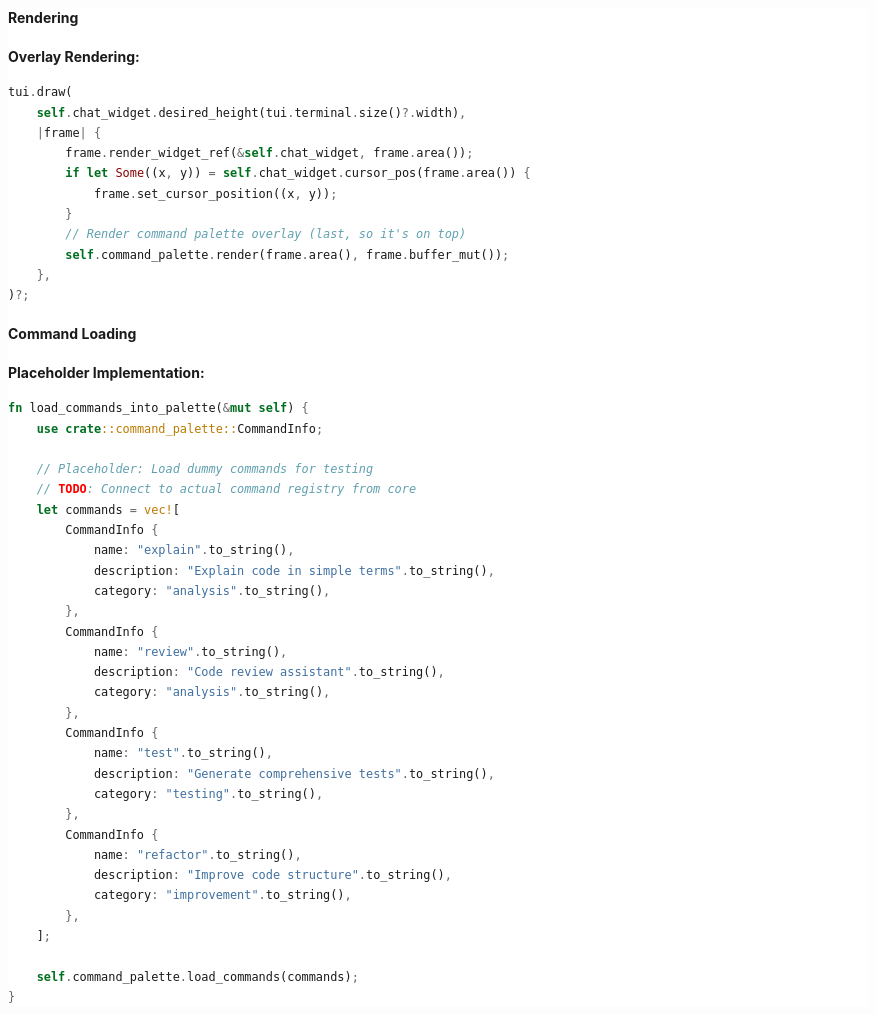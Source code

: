 #### Rendering

**Overlay Rendering:**
```rust
tui.draw(
    self.chat_widget.desired_height(tui.terminal.size()?.width),
    |frame| {
        frame.render_widget_ref(&self.chat_widget, frame.area());
        if let Some((x, y)) = self.chat_widget.cursor_pos(frame.area()) {
            frame.set_cursor_position((x, y));
        }
        // Render command palette overlay (last, so it's on top)
        self.command_palette.render(frame.area(), frame.buffer_mut());
    },
)?;
```

#### Command Loading

**Placeholder Implementation:**
```rust
fn load_commands_into_palette(&mut self) {
    use crate::command_palette::CommandInfo;

    // Placeholder: Load dummy commands for testing
    // TODO: Connect to actual command registry from core
    let commands = vec![
        CommandInfo {
            name: "explain".to_string(),
            description: "Explain code in simple terms".to_string(),
            category: "analysis".to_string(),
        },
        CommandInfo {
            name: "review".to_string(),
            description: "Code review assistant".to_string(),
            category: "analysis".to_string(),
        },
        CommandInfo {
            name: "test".to_string(),
            description: "Generate comprehensive tests".to_string(),
            category: "testing".to_string(),
        },
        CommandInfo {
            name: "refactor".to_string(),
            description: "Improve code structure".to_string(),
            category: "improvement".to_string(),
        },
    ];

    self.command_palette.load_commands(commands);
}
```
